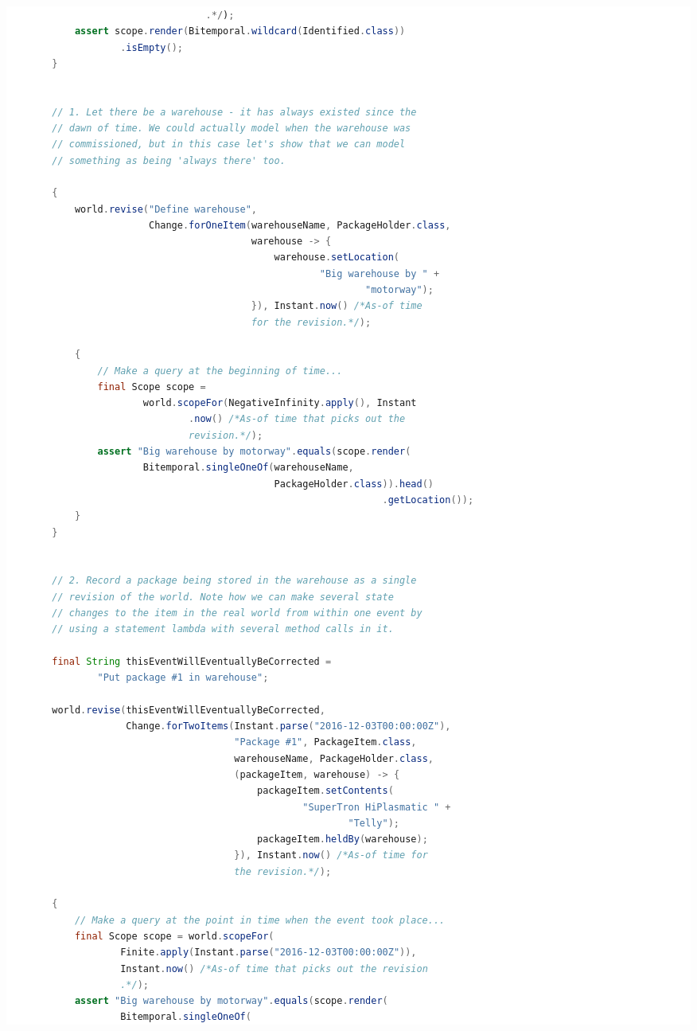 ```java
                                   .*/);
            assert scope.render(Bitemporal.wildcard(Identified.class))
                    .isEmpty();
        }


        // 1. Let there be a warehouse - it has always existed since the
        // dawn of time. We could actually model when the warehouse was
        // commissioned, but in this case let's show that we can model
        // something as being 'always there' too.

        {
            world.revise("Define warehouse",
                         Change.forOneItem(warehouseName, PackageHolder.class,
                                           warehouse -> {
                                               warehouse.setLocation(
                                                       "Big warehouse by " +
                                                               "motorway");
                                           }), Instant.now() /*As-of time
                                           for the revision.*/);

            {
                // Make a query at the beginning of time...
                final Scope scope =
                        world.scopeFor(NegativeInfinity.apply(), Instant
                                .now() /*As-of time that picks out the
                                revision.*/);
                assert "Big warehouse by motorway".equals(scope.render(
                        Bitemporal.singleOneOf(warehouseName,
                                               PackageHolder.class)).head()
                                                                  .getLocation());
            }
        }


        // 2. Record a package being stored in the warehouse as a single
        // revision of the world. Note how we can make several state
        // changes to the item in the real world from within one event by
        // using a statement lambda with several method calls in it.

        final String thisEventWillEventuallyBeCorrected =
                "Put package #1 in warehouse";

        world.revise(thisEventWillEventuallyBeCorrected,
                     Change.forTwoItems(Instant.parse("2016-12-03T00:00:00Z"),
                                        "Package #1", PackageItem.class,
                                        warehouseName, PackageHolder.class,
                                        (packageItem, warehouse) -> {
                                            packageItem.setContents(
                                                    "SuperTron HiPlasmatic " +
                                                            "Telly");
                                            packageItem.heldBy(warehouse);
                                        }), Instant.now() /*As-of time for
                                        the revision.*/);

        {
            // Make a query at the point in time when the event took place...
            final Scope scope = world.scopeFor(
                    Finite.apply(Instant.parse("2016-12-03T00:00:00Z")),
                    Instant.now() /*As-of time that picks out the revision
                    .*/);
            assert "Big warehouse by motorway".equals(scope.render(
                    Bitemporal.singleOneOf(
```